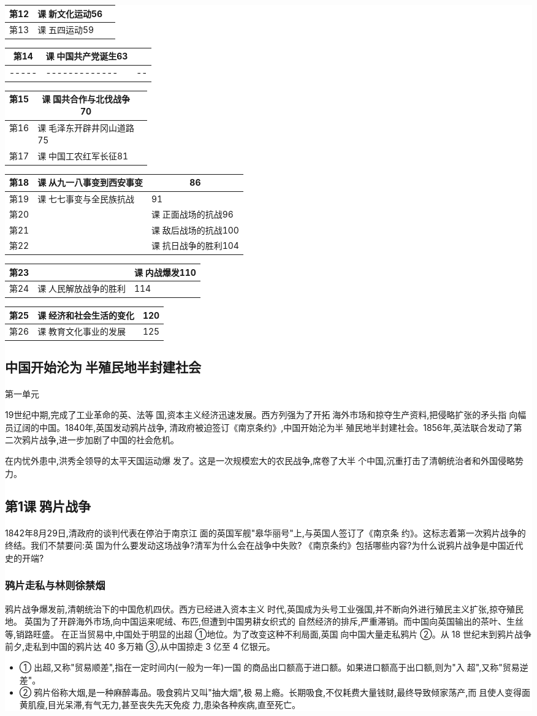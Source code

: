 | 第12 | 课 新文化运动56 |  |
|-----|-----------|--|
| 第13 | 课 五四运动59  |  |

| 第14 | 课 中国共产党诞生63 |  |
|-----|-------------|--|
|-----|-------------|--|

| 第15 | 课 国共合作与北伐战争<br>70  |  |
|-----|--------------------|--|
| 第16 | 课 毛泽东开辟井冈山道路<br>75 |  |
| 第17 | 课 中国工农红军长征81       |  |

| 第18 | 课 从九一八事变到西安事变 | 86           |
|-----|---------------|--------------|
| 第19 | 课 七七事变与全民族抗战  | 91           |
| 第20 |               | 课 正面战场的抗战96  |
| 第21 |               | 课 敌后战场的抗战100 |
| 第22 |               | 课 抗日战争的胜利104 |

| 第23 |             | 课 内战爆发110 |
|-----|-------------|-----------|
| 第24 | 课 人民解放战争的胜利 | 114       |

| 第25 | 课 经济和社会生活的变化 | 120 |
|-----|--------------|-----|
| 第26 | 课 教育文化事业的发展  | 125 |

## 中国开始沦为 半殖民地半封建社会

第一单元

19世纪中期,完成了工业革命的英、法等 国,资本主义经济迅速发展。西方列强为了开拓 海外市场和掠夺生产资料,把侵略扩张的矛头指 向幅员辽阔的中国。1840年,英国发动鸦片战争, 清政府被迫签订《南京条约》,中国开始沦为半 殖民地半封建社会。1856年,英法联合发动了第 二次鸦片战争,进一步加剧了中国的社会危机。

在内忧外患中,洪秀全领导的太平天国运动爆 发了。这是一次规模宏大的农民战争,席卷了大半 个中国,沉重打击了清朝统治者和外国侵略势力。

## 第1课 鸦片战争

1842年8月29日,清政府的谈判代表在停泊于南京江 面的英国军舰"皋华丽号"上,与英国人签订了《南京条 约》。这标志着第一次鸦片战争的终结。我们不禁要问:英 国为什么要发动这场战争?清军为什么会在战争中失败? 《南京条约》包括哪些内容?为什么说鸦片战争是中国近代 史的开端?

### 鸦片走私与林则徐禁烟

鸦片战争爆发前,清朝统治下的中国危机四伏。西方已经进入资本主义 时代,英国成为头号工业强国,并不断向外进行殖民主义扩张,掠夺殖民地。 英国为了开辟海外市场,向中国运来呢绒、布匹,但遭到中国男耕女织式的 自然经济的排斥,严重滞销。而中国向英国输出的茶叶、生丝等,销路旺盛。 在正当贸易中,中国处于明显的出超 ①地位。为了改变这种不利局面,英国 向中国大量走私鸦片 ②。从 18 世纪末到鸦片战争前夕,走私到中国的鸦片达 40 多万箱 ③,从中国掠走 3 亿至 4 亿银元。

- ① 出超,又称"贸易顺差",指在一定时间内(一般为一年)一国 的商品出口额高于进口额。如果进口额高于出口额,则为"入 超",又称"贸易逆差"。
- ② 鸦片俗称大烟,是一种麻醉毒品。吸食鸦片又叫"抽大烟",极 易上瘾。长期吸食,不仅耗费大量钱财,最终导致倾家荡产,而 且使人变得面黄肌瘦,目光呆滞,有气无力,甚至丧失先天免疫 力,患染各种疾病,直至死亡。
